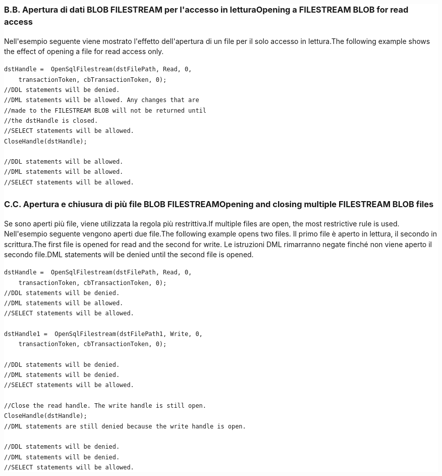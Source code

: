 ### <a name="b-opening-a-filestream-blob-for-read-access"></a><span data-ttu-id="1aa93-137">B.</span><span class="sxs-lookup"><span data-stu-id="1aa93-137">B.</span></span> <span data-ttu-id="1aa93-138">Apertura di dati BLOB FILESTREAM per l'accesso in lettura</span><span class="sxs-lookup"><span data-stu-id="1aa93-138">Opening a FILESTREAM BLOB for read access</span></span>  
 <span data-ttu-id="1aa93-139">Nell'esempio seguente viene mostrato l'effetto dell'apertura di un file per il solo accesso in lettura.</span><span class="sxs-lookup"><span data-stu-id="1aa93-139">The following example shows the effect of opening a file for read access only.</span></span>  
  
```  
dstHandle =  OpenSqlFilestream(dstFilePath, Read, 0,  
    transactionToken, cbTransactionToken, 0);  
//DDL statements will be denied.  
//DML statements will be allowed. Any changes that are  
//made to the FILESTREAM BLOB will not be returned until  
//the dstHandle is closed.  
//SELECT statements will be allowed.  
CloseHandle(dstHandle);  
  
//DDL statements will be allowed.  
//DML statements will be allowed.  
//SELECT statements will be allowed.  
```  
  
### <a name="c-opening-and-closing-multiple-filestream-blob-files"></a><span data-ttu-id="1aa93-140">C.</span><span class="sxs-lookup"><span data-stu-id="1aa93-140">C.</span></span> <span data-ttu-id="1aa93-141">Apertura e chiusura di più file BLOB FILESTREAM</span><span class="sxs-lookup"><span data-stu-id="1aa93-141">Opening and closing multiple FILESTREAM BLOB files</span></span>  
 <span data-ttu-id="1aa93-142">Se sono aperti più file, viene utilizzata la regola più restrittiva.</span><span class="sxs-lookup"><span data-stu-id="1aa93-142">If multiple files are open, the most restrictive rule is used.</span></span> <span data-ttu-id="1aa93-143">Nell'esempio seguente vengono aperti due file.</span><span class="sxs-lookup"><span data-stu-id="1aa93-143">The following example opens two files.</span></span> <span data-ttu-id="1aa93-144">Il primo file è aperto in lettura, il secondo in scrittura.</span><span class="sxs-lookup"><span data-stu-id="1aa93-144">The first file is opened for read and the second for write.</span></span> <span data-ttu-id="1aa93-145">Le istruzioni DML rimarranno negate finché non viene aperto il secondo file.</span><span class="sxs-lookup"><span data-stu-id="1aa93-145">DML statements will be denied until the second file is opened.</span></span>  
  
```  
dstHandle =  OpenSqlFilestream(dstFilePath, Read, 0,  
    transactionToken, cbTransactionToken, 0);  
//DDL statements will be denied.  
//DML statements will be allowed.  
//SELECT statements will be allowed.  
  
dstHandle1 =  OpenSqlFilestream(dstFilePath1, Write, 0,  
    transactionToken, cbTransactionToken, 0);  
  
//DDL statements will be denied.  
//DML statements will be denied.  
//SELECT statements will be allowed.  
  
//Close the read handle. The write handle is still open.  
CloseHandle(dstHandle);  
//DML statements are still denied because the write handle is open.  
  
//DDL statements will be denied.  
//DML statements will be denied.  
//SELECT statements will be allowed.  
```
